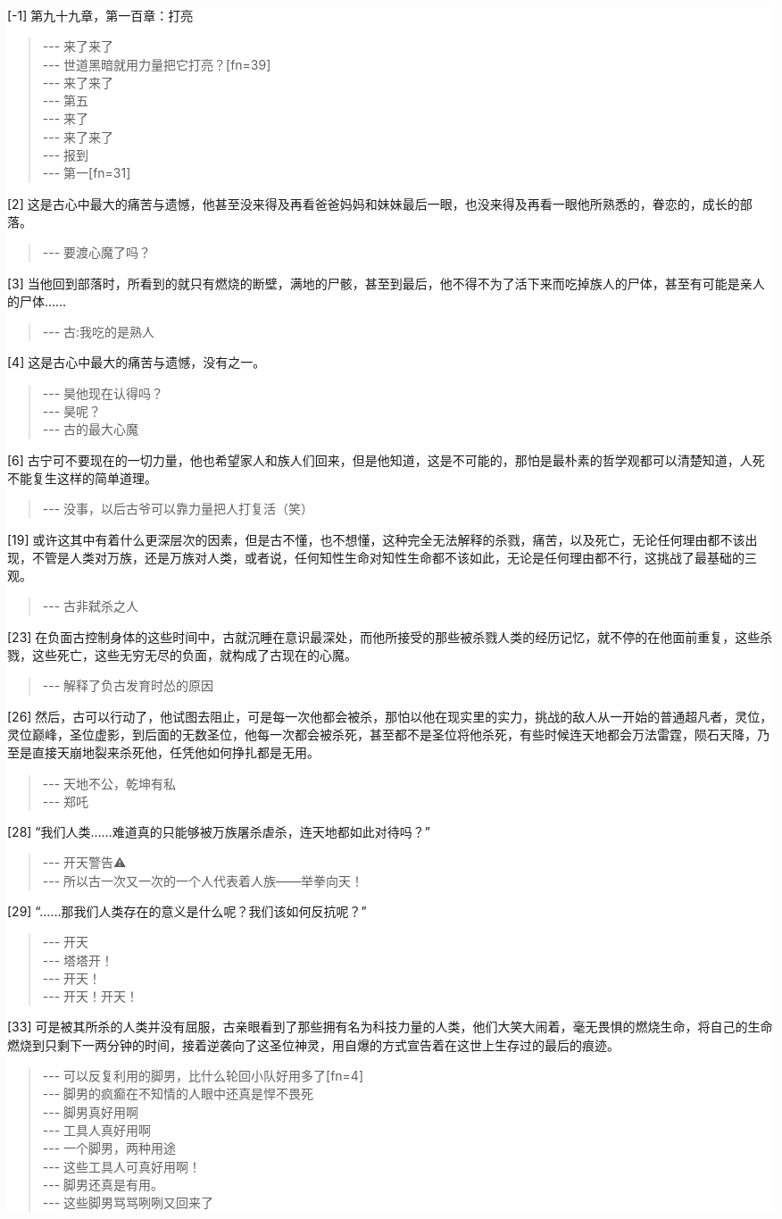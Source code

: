 
[-1] 第九十九章，第一百章：打亮
>--- 来了来了<br>
>--- 世道黑暗就用力量把它打亮？[fn=39]<br>
>--- 来了来了<br>
>--- 第五<br>
>--- 来了<br>
>--- 来了来了<br>
>--- 报到<br>
>--- 第一[fn=31]<br>

[2] 这是古心中最大的痛苦与遗憾，他甚至没来得及再看爸爸妈妈和妹妹最后一眼，也没来得及再看一眼他所熟悉的，眷恋的，成长的部落。
>--- 要渡心魔了吗？<br>

[3] 当他回到部落时，所看到的就只有燃烧的断壁，满地的尸骸，甚至到最后，他不得不为了活下来而吃掉族人的尸体，甚至有可能是亲人的尸体……
>--- 古:我吃的是熟人<br>

[4] 这是古心中最大的痛苦与遗憾，没有之一。
>--- 昊他现在认得吗？<br>
>--- 昊呢？<br>
>--- 古的最大心魔<br>

[6] 古宁可不要现在的一切力量，他也希望家人和族人们回来，但是他知道，这是不可能的，那怕是最朴素的哲学观都可以清楚知道，人死不能复生这样的简单道理。
>--- 没事，以后古爷可以靠力量把人打复活（笑）<br>

[19] 或许这其中有着什么更深层次的因素，但是古不懂，也不想懂，这种完全无法解释的杀戮，痛苦，以及死亡，无论任何理由都不该出现，不管是人类对万族，还是万族对人类，或者说，任何知性生命对知性生命都不该如此，无论是任何理由都不行，这挑战了最基础的三观。
>--- 古非弑杀之人<br>

[23] 在负面古控制身体的这些时间中，古就沉睡在意识最深处，而他所接受的那些被杀戮人类的经历记忆，就不停的在他面前重复，这些杀戮，这些死亡，这些无穷无尽的负面，就构成了古现在的心魔。
>--- 解释了负古发育时怂的原因<br>

[26] 然后，古可以行动了，他试图去阻止，可是每一次他都会被杀，那怕以他在现实里的实力，挑战的敌人从一开始的普通超凡者，灵位，灵位巅峰，圣位虚影，到后面的无数圣位，他每一次都会被杀死，甚至都不是圣位将他杀死，有些时候连天地都会万法雷霆，陨石天降，乃至是直接天崩地裂来杀死他，任凭他如何挣扎都是无用。
>--- 天地不公，乾坤有私<br>
>--- 郑吒<br>

[28] “我们人类……难道真的只能够被万族屠杀虐杀，连天地都如此对待吗？”
>--- 开天警告⚠️<br>
>--- 所以古一次又一次的一个人代表着人族——举拳向天！<br>

[29] “……那我们人类存在的意义是什么呢？我们该如何反抗呢？”
>--- 开天<br>
>--- 塔塔开！<br>
>--- 开天！<br>
>--- 开天！开天！<br>

[33] 可是被其所杀的人类并没有屈服，古亲眼看到了那些拥有名为科技力量的人类，他们大笑大闹着，毫无畏惧的燃烧生命，将自己的生命燃烧到只剩下一两分钟的时间，接着逆袭向了这圣位神灵，用自爆的方式宣告着在这世上生存过的最后的痕迹。
>--- 可以反复利用的脚男，比什么轮回小队好用多了[fn=4]<br>
>--- 脚男的疯癫在不知情的人眼中还真是悍不畏死<br>
>--- 脚男真好用啊<br>
>--- 工具人真好用啊<br>
>--- 一个脚男，两种用途<br>
>--- 这些工具人可真好用啊！<br>
>--- 脚男还真是有用。<br>
>--- 这些脚男骂骂咧咧又回来了<br>

